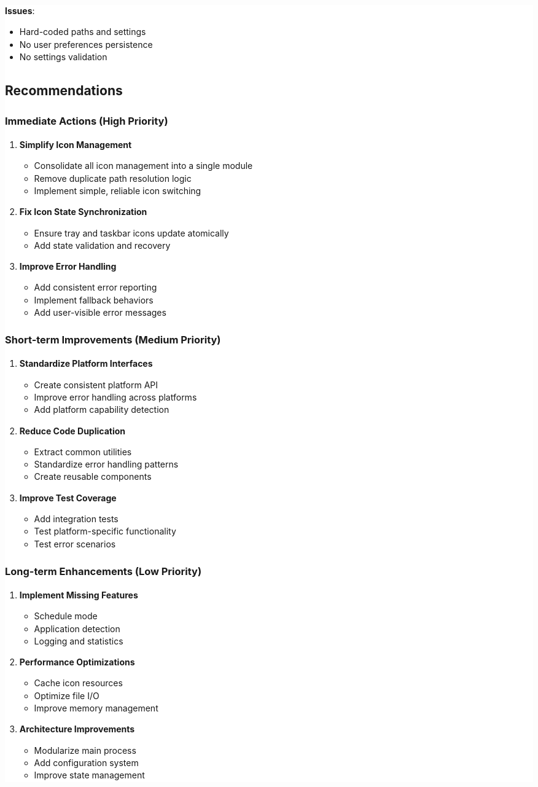 **Issues**:
- Hard-coded paths and settings
- No user preferences persistence
- No settings validation

## Recommendations

### Immediate Actions (High Priority)
1. **Simplify Icon Management**
   - Consolidate all icon management into a single module
   - Remove duplicate path resolution logic
   - Implement simple, reliable icon switching

2. **Fix Icon State Synchronization**
   - Ensure tray and taskbar icons update atomically
   - Add state validation and recovery

3. **Improve Error Handling**
   - Add consistent error reporting
   - Implement fallback behaviors
   - Add user-visible error messages

### Short-term Improvements (Medium Priority)
1. **Standardize Platform Interfaces**
   - Create consistent platform API
   - Improve error handling across platforms
   - Add platform capability detection

2. **Reduce Code Duplication**
   - Extract common utilities
   - Standardize error handling patterns
   - Create reusable components

3. **Improve Test Coverage**
   - Add integration tests
   - Test platform-specific functionality
   - Test error scenarios

### Long-term Enhancements (Low Priority)
1. **Implement Missing Features**
   - Schedule mode
   - Application detection
   - Logging and statistics

2. **Performance Optimizations**
   - Cache icon resources
   - Optimize file I/O
   - Improve memory management

3. **Architecture Improvements**
   - Modularize main process
   - Add configuration system
   - Improve state management
